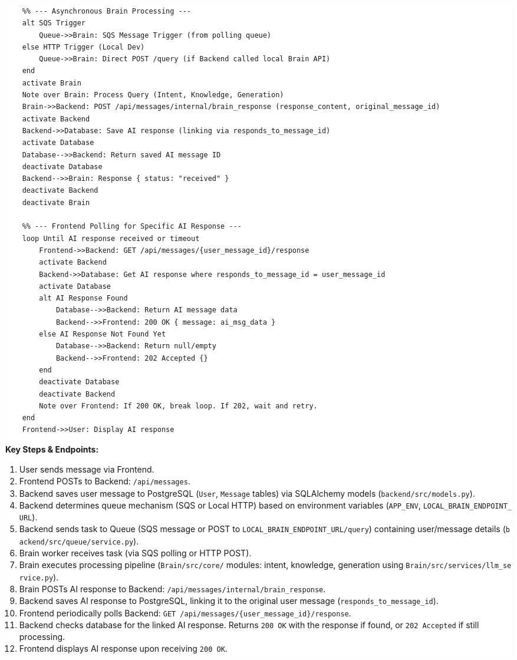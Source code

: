 ```mermaid
    %% --- Asynchronous Brain Processing ---
    alt SQS Trigger
        Queue->>Brain: SQS Message Trigger (from polling queue)
    else HTTP Trigger (Local Dev)
        Queue->>Brain: Direct POST /query (if Backend called local Brain API)
    end
    activate Brain
    Note over Brain: Process Query (Intent, Knowledge, Generation)
    Brain->>Backend: POST /api/messages/internal/brain_response (response_content, original_message_id)
    activate Backend
    Backend->>Database: Save AI response (linking via responds_to_message_id)
    activate Database
    Database-->>Backend: Return saved AI message ID
    deactivate Database
    Backend-->>Brain: Response { status: "received" }
    deactivate Backend
    deactivate Brain

    %% --- Frontend Polling for Specific AI Response ---
    loop Until AI response received or timeout
        Frontend->>Backend: GET /api/messages/{user_message_id}/response
        activate Backend
        Backend->>Database: Get AI response where responds_to_message_id = user_message_id
        activate Database
        alt AI Response Found
            Database-->>Backend: Return AI message data
            Backend-->>Frontend: 200 OK { message: ai_msg_data }
        else AI Response Not Found Yet
            Database-->>Backend: Return null/empty
            Backend-->>Frontend: 202 Accepted {}
        end
        deactivate Database
        deactivate Backend
        Note over Frontend: If 200 OK, break loop. If 202, wait and retry.
    end
    Frontend->>User: Display AI response

```

**Key Steps & Endpoints:**
1.  User sends message via Frontend.
2.  Frontend POSTs to Backend: `/api/messages`.
3.  Backend saves user message to PostgreSQL (`User`, `Message` tables) via SQLAlchemy models (`backend/src/models.py`).
4.  Backend determines queue mechanism (SQS or Local HTTP) based on environment variables (`APP_ENV`, `LOCAL_BRAIN_ENDPOINT_URL`).
5.  Backend sends task to Queue (SQS message or POST to `LOCAL_BRAIN_ENDPOINT_URL/query`) containing user/message details (`backend/src/queue/service.py`).
6.  Brain worker receives task (via SQS polling or HTTP POST).
7.  Brain executes processing pipeline (`Brain/src/core/` modules: intent, knowledge, generation using `Brain/src/services/llm_service.py`).
8.  Brain POSTs AI response to Backend: `/api/messages/internal/brain_response`.
9.  Backend saves AI response to PostgreSQL, linking it to the original user message (`responds_to_message_id`).
10. Frontend periodically polls Backend: `GET /api/messages/{user_message_id}/response`.
11. Backend checks database for the linked AI response. Returns `200 OK` with the response if found, or `202 Accepted` if still processing.
12. Frontend displays AI response upon receiving `200 OK`.
